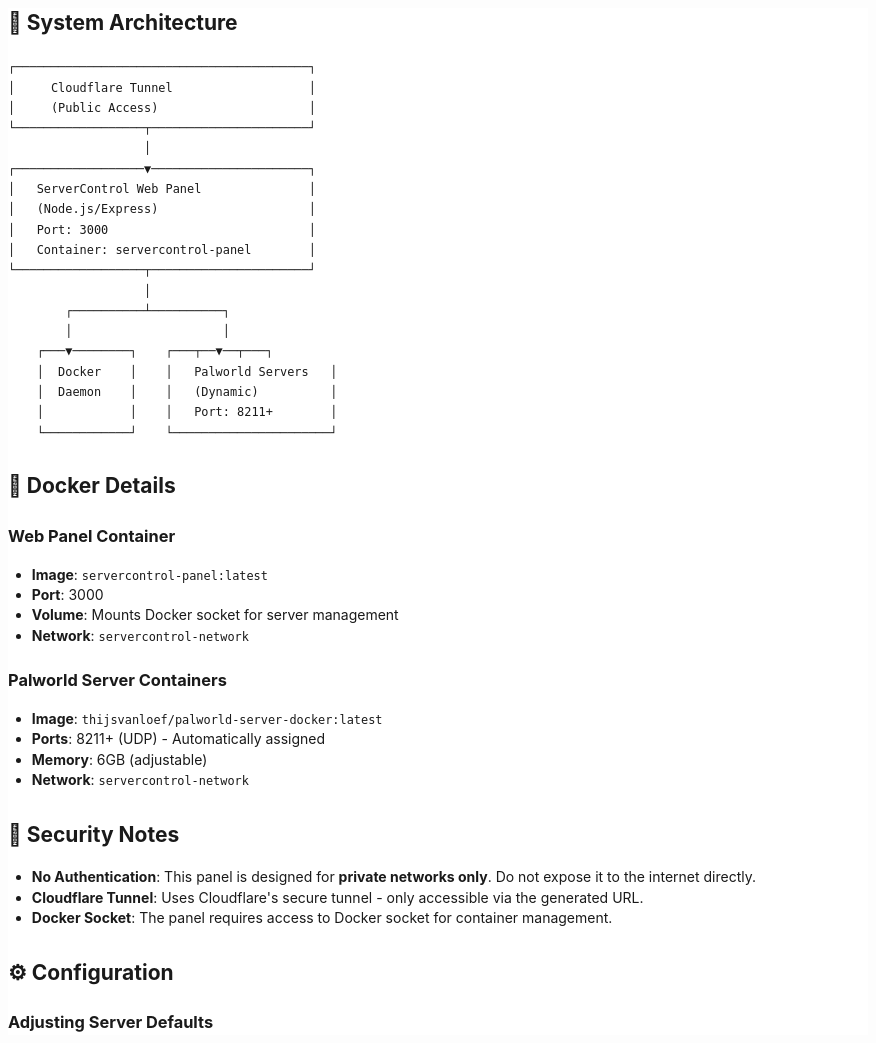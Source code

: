 ## 🔧 System Architecture

```
┌─────────────────────────────────────────┐
│     Cloudflare Tunnel                   │
│     (Public Access)                     │
└──────────────────┬──────────────────────┘
                   │
┌──────────────────▼──────────────────────┐
│   ServerControl Web Panel               │
│   (Node.js/Express)                     │
│   Port: 3000                            │
│   Container: servercontrol-panel        │
└──────────────────┬──────────────────────┘
                   │
        ┌──────────┴──────────┐
        │                     │
    ┌───▼────────┐    ┌───┬──▼──┬───┐
    │  Docker    │    │   Palworld Servers   │
    │  Daemon    │    │   (Dynamic)          │
    │            │    │   Port: 8211+        │
    └────────────┘    └──────────────────────┘
```

## 🐳 Docker Details

### Web Panel Container
- **Image**: `servercontrol-panel:latest`
- **Port**: 3000
- **Volume**: Mounts Docker socket for server management
- **Network**: `servercontrol-network`

### Palworld Server Containers
- **Image**: `thijsvanloef/palworld-server-docker:latest`
- **Ports**: 8211+ (UDP) - Automatically assigned
- **Memory**: 6GB (adjustable)
- **Network**: `servercontrol-network`

## 🔐 Security Notes

- **No Authentication**: This panel is designed for **private networks only**. Do not expose it to the internet directly.
- **Cloudflare Tunnel**: Uses Cloudflare's secure tunnel - only accessible via the generated URL.
- **Docker Socket**: The panel requires access to Docker socket for container management.

## ⚙️ Configuration

### Adjusting Server Defaults
